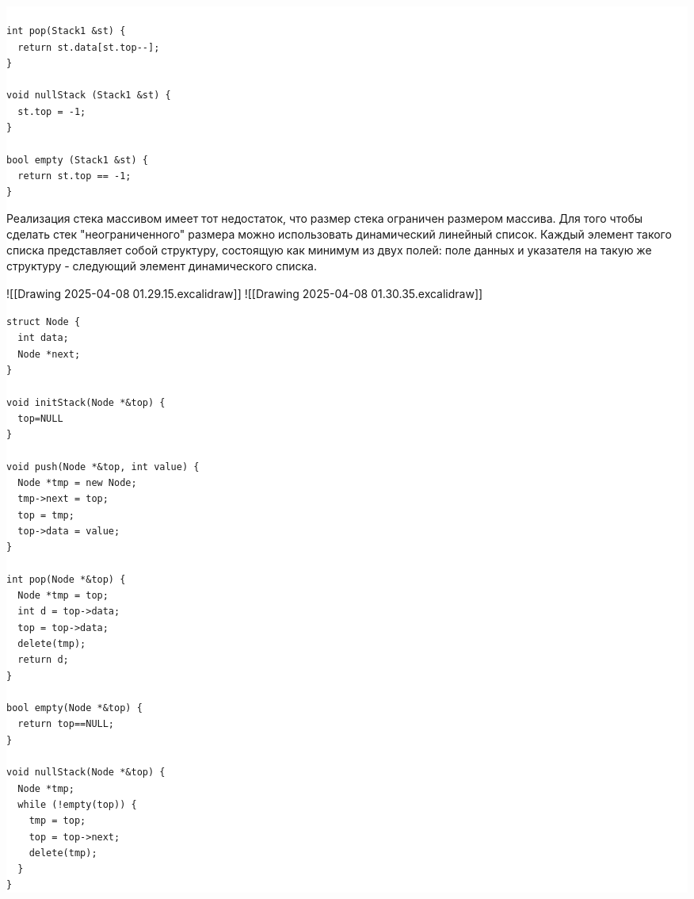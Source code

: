 ```

int pop(Stack1 &st) {
  return st.data[st.top--];
}

void nullStack (Stack1 &st) {
  st.top = -1;
}

bool empty (Stack1 &st) {
  return st.top == -1;
}
```

Реализация стека массивом имеет тот недостаток, что размер стека ограничен размером массива. Для того чтобы сделать стек "неограниченного" размера можно использовать динамический линейный список. Каждый элемент такого списка представляет собой структуру, состоящую как минимум из двух полей: поле данных и указателя на такую же структуру - следующий элемент динамического списка.

![[Drawing 2025-04-08 01.29.15.excalidraw]]
![[Drawing 2025-04-08 01.30.35.excalidraw]]
```
struct Node {
  int data;
  Node *next;
}

void initStack(Node *&top) {
  top=NULL
}

void push(Node *&top, int value) {
  Node *tmp = new Node;
  tmp->next = top;
  top = tmp;
  top->data = value;
}

int pop(Node *&top) {
  Node *tmp = top;
  int d = top->data;
  top = top->data;
  delete(tmp);
  return d;
}

bool empty(Node *&top) {
  return top==NULL;
}

void nullStack(Node *&top) {
  Node *tmp;
  while (!empty(top)) {
    tmp = top;
    top = top->next;
    delete(tmp);
  }
}
```
